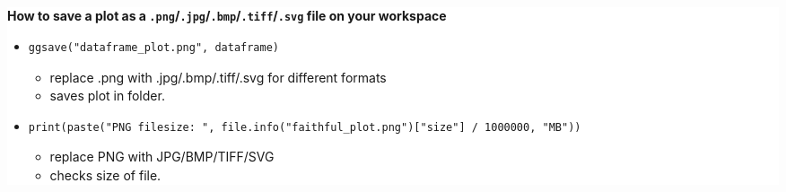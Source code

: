 

**How to save a plot as a `.png`/`.jpg`/`.bmp`/`.tiff`/`.svg` file on your workspace**
* `ggsave("dataframe_plot.png", dataframe)`
    * replace .png with .jpg/.bmp/.tiff/.svg  for different formats
    * saves plot in folder.
  
  
* `print(paste("PNG filesize: ", file.info("faithful_plot.png")["size"] / 1000000, "MB"))`
    * replace PNG with JPG/BMP/TIFF/SVG
    * checks size of file.
